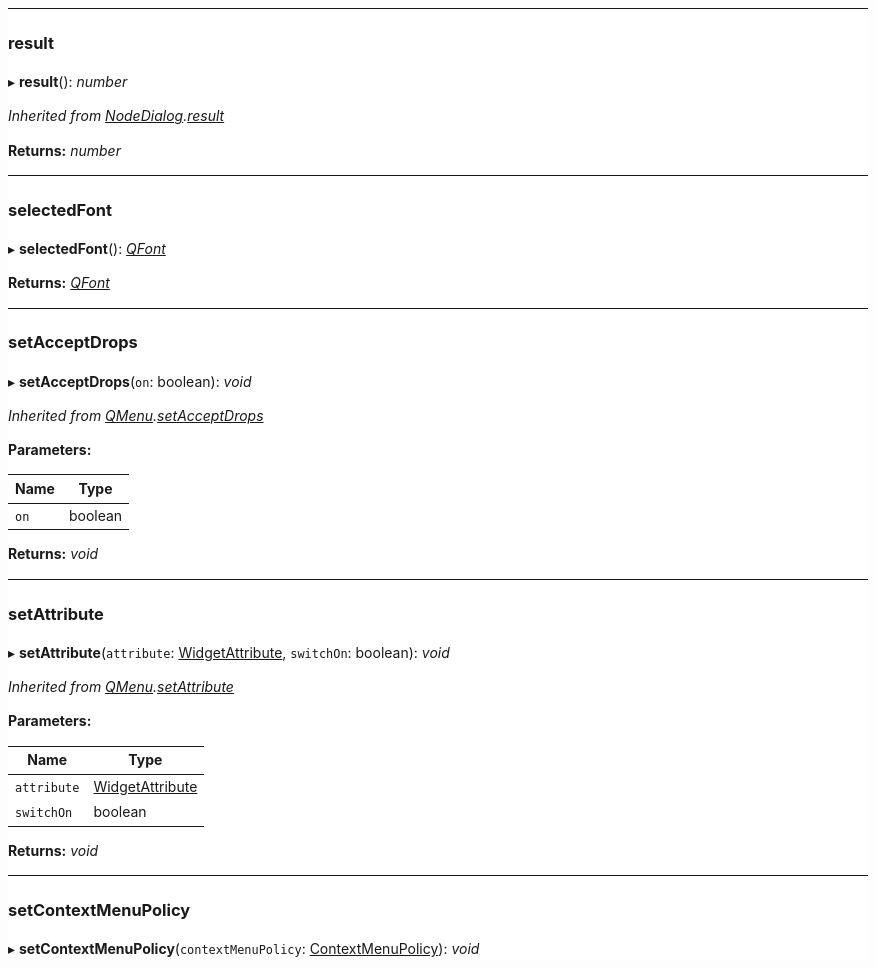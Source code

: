 ___

###  result

▸ **result**(): *number*

*Inherited from [NodeDialog](nodedialog.md).[result](nodedialog.md#result)*

**Returns:** *number*

___

###  selectedFont

▸ **selectedFont**(): *[QFont](qfont.md)*

**Returns:** *[QFont](qfont.md)*

___

###  setAcceptDrops

▸ **setAcceptDrops**(`on`: boolean): *void*

*Inherited from [QMenu](qmenu.md).[setAcceptDrops](qmenu.md#setacceptdrops)*

**Parameters:**

Name | Type |
------ | ------ |
`on` | boolean |

**Returns:** *void*

___

###  setAttribute

▸ **setAttribute**(`attribute`: [WidgetAttribute](../enums/widgetattribute.md), `switchOn`: boolean): *void*

*Inherited from [QMenu](qmenu.md).[setAttribute](qmenu.md#setattribute)*

**Parameters:**

Name | Type |
------ | ------ |
`attribute` | [WidgetAttribute](../enums/widgetattribute.md) |
`switchOn` | boolean |

**Returns:** *void*

___

###  setContextMenuPolicy

▸ **setContextMenuPolicy**(`contextMenuPolicy`: [ContextMenuPolicy](../enums/contextmenupolicy.md)): *void*
